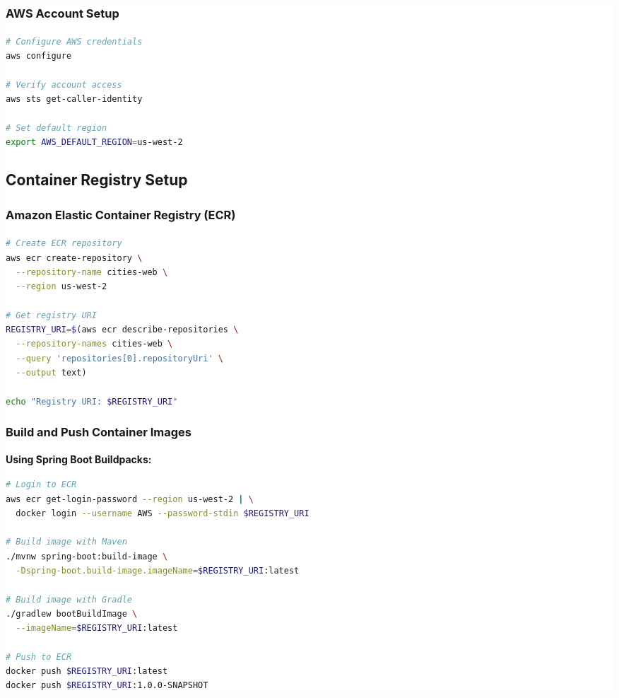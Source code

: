 ### AWS Account Setup

```bash
# Configure AWS credentials
aws configure

# Verify account access
aws sts get-caller-identity

# Set default region
export AWS_DEFAULT_REGION=us-west-2
```

## Container Registry Setup

### Amazon Elastic Container Registry (ECR)

```bash
# Create ECR repository
aws ecr create-repository \
  --repository-name cities-web \
  --region us-west-2

# Get registry URI
REGISTRY_URI=$(aws ecr describe-repositories \
  --repository-names cities-web \
  --query 'repositories[0].repositoryUri' \
  --output text)

echo "Registry URI: $REGISTRY_URI"
```

### Build and Push Container Images

**Using Spring Boot Buildpacks:**

```bash
# Login to ECR
aws ecr get-login-password --region us-west-2 | \
  docker login --username AWS --password-stdin $REGISTRY_URI

# Build image with Maven
./mvnw spring-boot:build-image \
  -Dspring-boot.build-image.imageName=$REGISTRY_URI:latest

# Build image with Gradle
./gradlew bootBuildImage \
  --imageName=$REGISTRY_URI:latest

# Push to ECR
docker push $REGISTRY_URI:latest
docker push $REGISTRY_URI:1.0.0-SNAPSHOT
```
